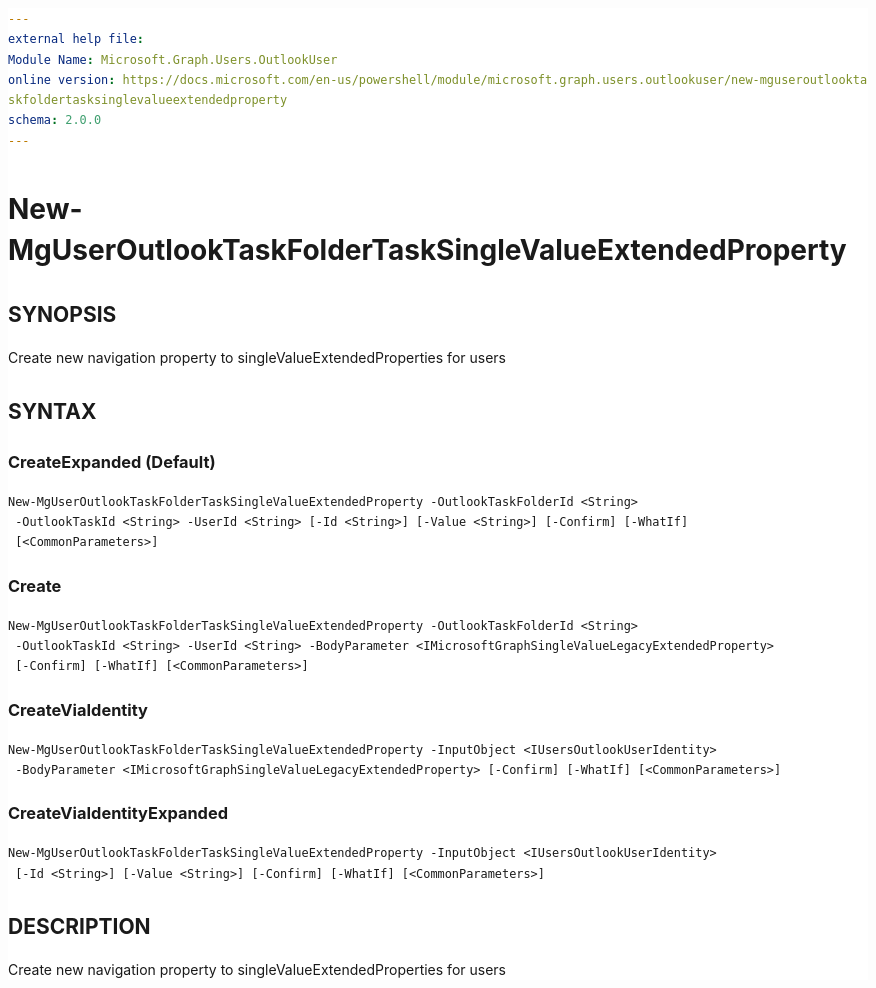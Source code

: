 ```yaml
---
external help file:
Module Name: Microsoft.Graph.Users.OutlookUser
online version: https://docs.microsoft.com/en-us/powershell/module/microsoft.graph.users.outlookuser/new-mguseroutlooktaskfoldertasksinglevalueextendedproperty
schema: 2.0.0
---
```


# New-MgUserOutlookTaskFolderTaskSingleValueExtendedProperty

## SYNOPSIS
Create new navigation property to singleValueExtendedProperties for users

## SYNTAX

### CreateExpanded (Default)
```
New-MgUserOutlookTaskFolderTaskSingleValueExtendedProperty -OutlookTaskFolderId <String>
 -OutlookTaskId <String> -UserId <String> [-Id <String>] [-Value <String>] [-Confirm] [-WhatIf]
 [<CommonParameters>]
```

### Create
```
New-MgUserOutlookTaskFolderTaskSingleValueExtendedProperty -OutlookTaskFolderId <String>
 -OutlookTaskId <String> -UserId <String> -BodyParameter <IMicrosoftGraphSingleValueLegacyExtendedProperty>
 [-Confirm] [-WhatIf] [<CommonParameters>]
```

### CreateViaIdentity
```
New-MgUserOutlookTaskFolderTaskSingleValueExtendedProperty -InputObject <IUsersOutlookUserIdentity>
 -BodyParameter <IMicrosoftGraphSingleValueLegacyExtendedProperty> [-Confirm] [-WhatIf] [<CommonParameters>]
```

### CreateViaIdentityExpanded
```
New-MgUserOutlookTaskFolderTaskSingleValueExtendedProperty -InputObject <IUsersOutlookUserIdentity>
 [-Id <String>] [-Value <String>] [-Confirm] [-WhatIf] [<CommonParameters>]
```

## DESCRIPTION
Create new navigation property to singleValueExtendedProperties for users
